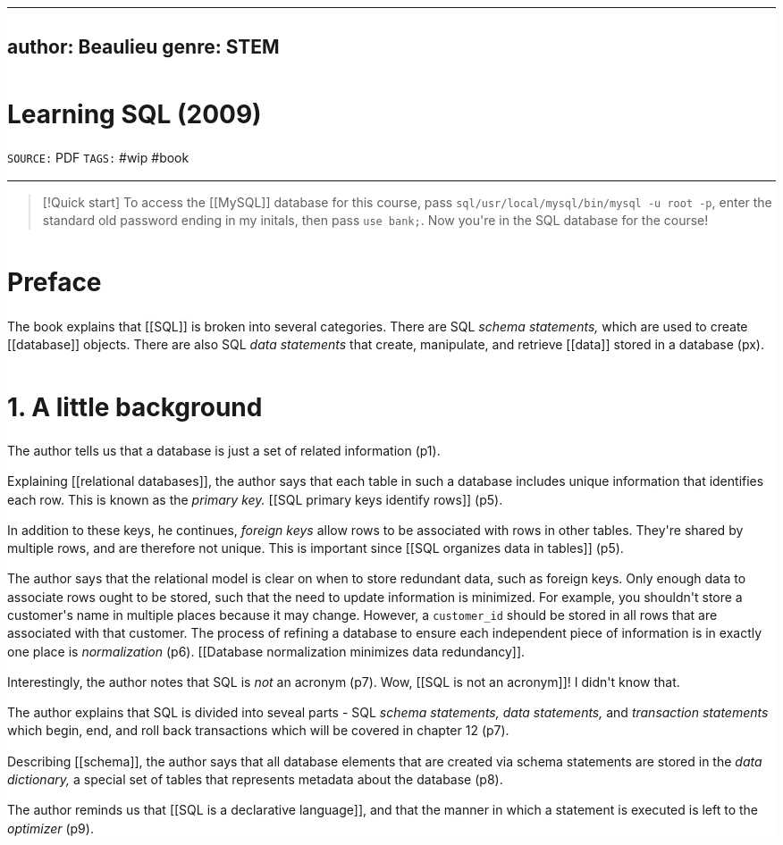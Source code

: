  ---
author: Beaulieu
genre: STEM
---
# Learning SQL (2009)
`SOURCE:` PDF
`TAGS:` #wip #book 

---
> [!Quick start]
> To access the [[MySQL]] database for this course, pass `sql/usr/local/mysql/bin/mysql -u root -p`, enter the standard old password ending in my initals, then pass `use bank;`. Now you're in the SQL database for the course!

# Preface
The book explains that [[SQL]] is broken into several categories. There are SQL *schema statements,* which are used to create [[database]] objects. There are also SQL *data statements* that create, manipulate, and retrieve [[data]] stored in a database (px). 

# 1. A little background
The author tells us that a database is just a set of related information (p1). 

Explaining [[relational databases]], the author says that each table in such a database includes unique information that identifies each row. This is known as the *primary key.* [[SQL primary keys identify rows]] (p5). 

In addition to these keys, he continues, *foreign keys* allow rows to be associated with rows in other tables. They're shared by multiple rows, and are therefore not unique. This is important since [[SQL organizes data in tables]] (p5). 

The author says that the relational model is clear on when to store redundant data, such as foreign keys. Only enough data to associate rows ought to be stored, such that the need to update information is minimized. For example, you shouldn't store a customer's name in multiple places because it may change. However, a `customer_id` should be stored in all rows that are associated with that customer. The process of refining a database to ensure each independent piece of information is in exactly one place is *normalization* (p6). [[Database normalization minimizes data redundancy]]. 

Interestingly, the author notes that SQL is *not* an acronym (p7). Wow, [[SQL is not an acronym]]! I didn't know that. 

The author explains that SQL is divided into seveal parts - SQL *schema statements,* *data statements,* and *transaction statements* which begin, end, and roll back transactions which will be covered in chapter 12 (p7). 

Describing [[schema]], the author says that all database elements that are created via schema statements are stored in the *data dictionary,* a special set of tables that represents metadata about the database (p8). 

The author reminds us that [[SQL is a declarative language]], and that the manner in which a statement is executed is left to the *optimizer* (p9). 
